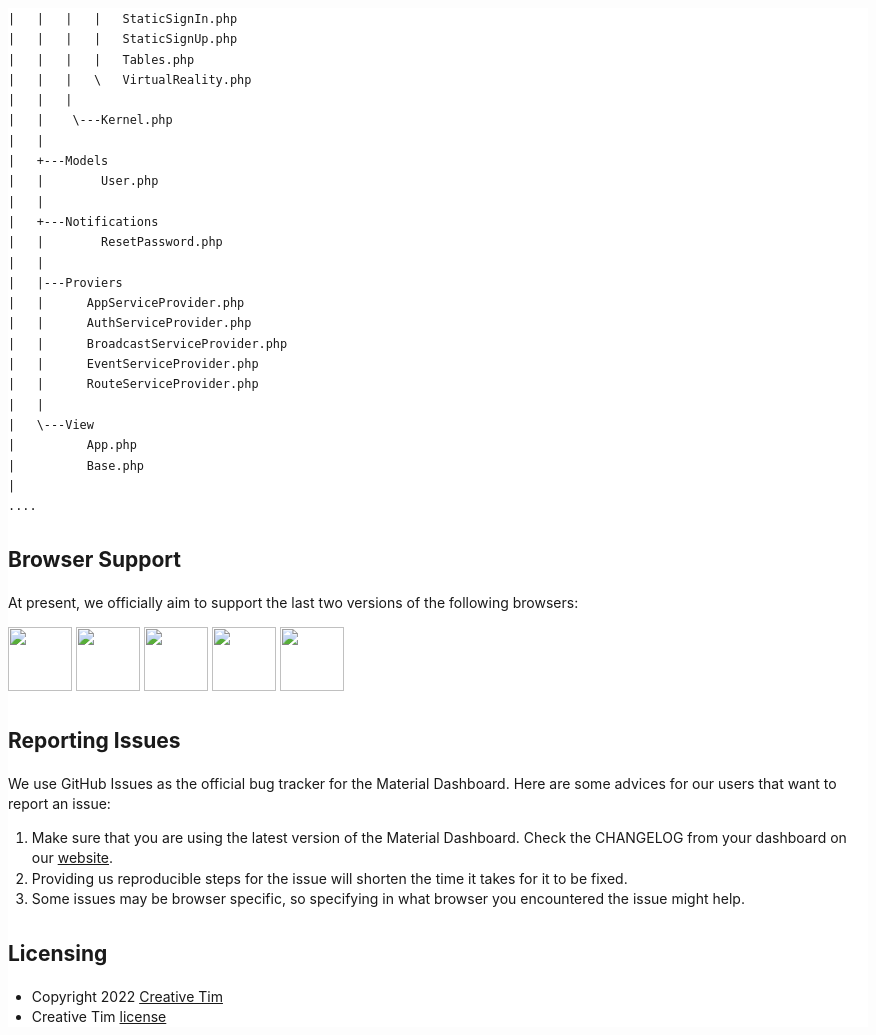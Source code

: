 ```
|   |   |   |   StaticSignIn.php
|   |   |   |   StaticSignUp.php
|   |   |   |   Tables.php
|   |   |   \   VirtualReality.php
|   |   |   
|   |    \---Kernel.php   
|   |   
|   +---Models
|   |        User.php
|   |
|   +---Notifications
|   |        ResetPassword.php
|   |     
|   |---Proviers
|   |      AppServiceProvider.php
|   |      AuthServiceProvider.php
|   |      BroadcastServiceProvider.php
|   |      EventServiceProvider.php
|   |      RouteServiceProvider.php
|   | 
|   \---View
|          App.php
|          Base.php
|   
....

```

## Browser Support
At present, we officially aim to support the last two versions of the following browsers:

<img src="https://s3.amazonaws.com/creativetim_bucket/github/browser/chrome.png" width="64" height="64"> <img src="https://s3.amazonaws.com/creativetim_bucket/github/browser/firefox.png" width="64" height="64"> <img src="https://s3.amazonaws.com/creativetim_bucket/github/browser/edge.png" width="64" height="64"> <img src="https://s3.amazonaws.com/creativetim_bucket/github/browser/safari.png" width="64" height="64"> <img src="https://s3.amazonaws.com/creativetim_bucket/github/browser/opera.png" width="64" height="64">


## Reporting Issues
We use GitHub Issues as the official bug tracker for the Material Dashboard. Here are some advices for our users that want to report an issue:

1. Make sure that you are using the latest version of the Material Dashboard. Check the CHANGELOG from your dashboard on our [website](https://www.creative-tim.com/product/material-dashboard-laravel-livewire).
2. Providing us reproducible steps for the issue will shorten the time it takes for it to be fixed.
3. Some issues may be browser specific, so specifying in what browser you encountered the issue might help.


## Licensing
- Copyright 2022 [Creative Tim](https://www.creative-tim.com?ref=readme-md2ll)
- Creative Tim [license](https://www.creative-tim.com/license?ref=readme-md2ll)
